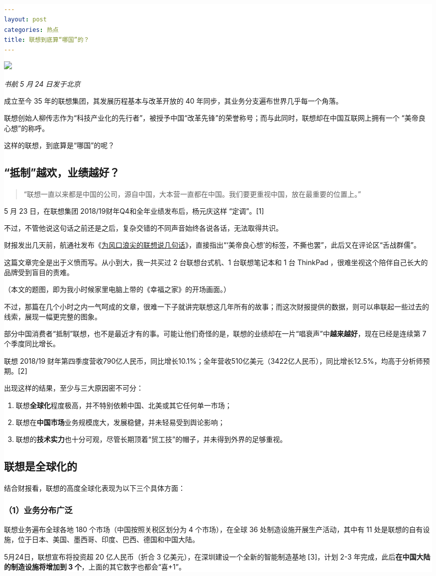 ```yaml
---
layout: post
categories: 热点
title: 联想到底算“哪国”的？
---
```


![](http://ww1.sinaimg.cn/large/4b91f9d5gy1g3dzq0o7q6j20u00gvthk.jpg)

*书航 5 月 24 日发于北京*

成立至今 35 年的联想集团，其发展历程基本与改革开放的 40 年同步，其业务分支遍布世界几乎每一个角落。

联想创始人柳传志作为“科技产业化的先行者”，被授予中国“改革先锋”的荣誉称号；而与此同时，联想却在中国互联网上拥有一个 “美帝良心想”的称呼。

这样的联想，到底算是“哪国”的呢？

## “抵制”越欢，业绩越好？

> “联想一直以来都是中国的公司，源自中国，大本营一直都在中国。我们要更重视中国，放在最重要的位置上。”

5 月 23 日，在联想集团 2018/19财年Q4和全年业绩发布后，杨元庆这样 “定调”。[1]

不过，不管他说这句话之前还是之后，复杂交错的不同声音始终各说各话，无法取得共识。

财报发出几天前，航通社发布《[为风口浪尖的联想说几句话](http://mp.weixin.qq.com/s?__biz=MjM5Mjg1ODIxMQ==&mid=2650660492&idx=1&sn=2019b28f7a5defd7fd35540dc6c9a231&chksm=be96978089e11e96718afd7979c93d37408e7c3a69a6807d413c2990c7f72a00d738e1ccfeef&scene=21#wechat_redirect)》，直接指出“‘美帝良心想’的标签，不撕也罢”，此后又在评论区“舌战群儒”。

这篇文章完全是出于义愤而写。从小到大，我一共买过 2 台联想台式机、1 台联想笔记本和 1 台 ThinkPad ，很难坐视这个陪伴自己长大的品牌受到盲目的责难。

（本文的题图，即为我小时候家里电脑上带的《幸福之家》的开场画面。）

不过，那篇在几个小时之内一气呵成的文章，很难一下子就讲完联想这几年所有的故事；而这次财报提供的数据，则可以串联起一些过去的线索，展现一幅更完整的图象。

部分中国消费者“抵制”联想，也不是最近才有的事。可能让他们奇怪的是，联想的业绩却在一片“唱衰声”中**越来越好**，现在已经是连续第 7 个季度同比增长。

联想 2018/19 财年第四季度营收790亿人民币，同比增长10.1%；全年营收510亿美元（3422亿人民币），同比增长12.5%，均高于分析师预期。[2]

出现这样的结果，至少与三大原因密不可分：

1. 联想**全球化**程度极高，并不特别依赖中国、北美或其它任何单一市场；

2. 联想在**中国市场**业务规模庞大，发展稳健，并未轻易受到舆论影响；

3. 联想的**技术实力**也十分可观，尽管长期顶着“贸工技”的帽子，并未得到外界的足够重视。

## 联想是全球化的

结合财报看，联想的高度全球化表现为以下三个具体方面：

### （1）业务分布广泛

联想业务遍布全球各地 180 个市场（中国按照关税区划分为 4 个市场），在全球 36 处制造设施开展生产活动，其中有 11 处是联想的自有设施，位于日本、美国、墨西哥、印度、巴西、德国和中国大陆。

5月24日，联想宣布将投资超 20 亿人民币（折合 3 亿美元），在深圳建设一个全新的智能制造基地 [3]，计划 2-3 年完成，此后**在中国大陆的制造设施将增加到 3 个**，上面的其它数字也都会“喜+1”。

